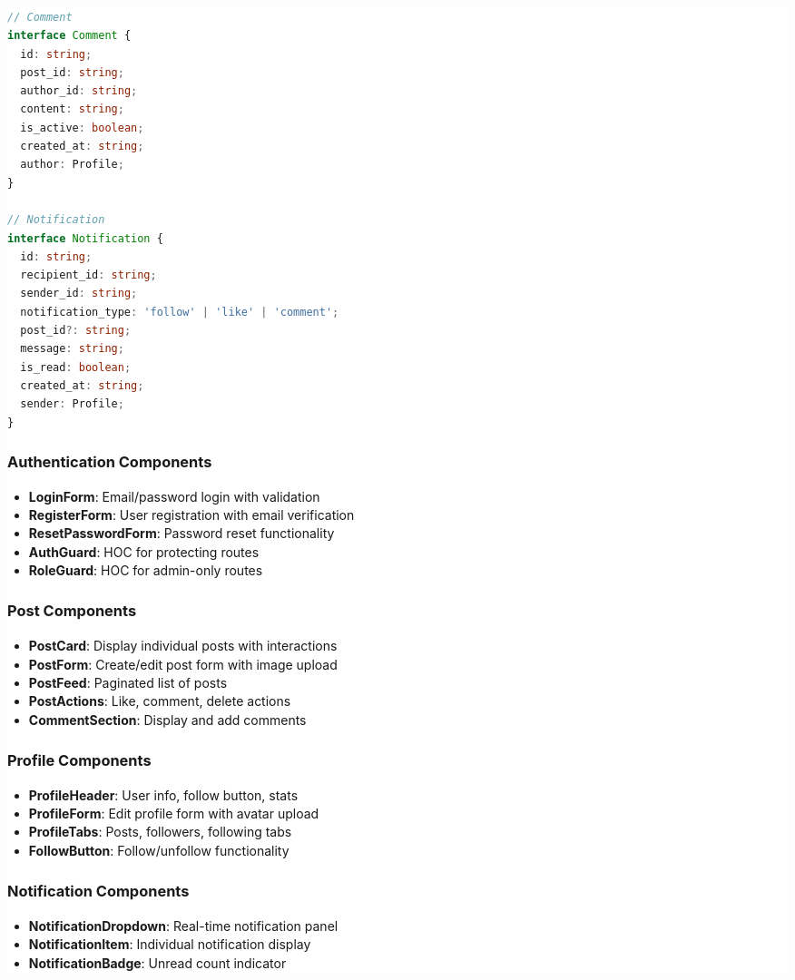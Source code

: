 ```typescript
// Comment
interface Comment {
  id: string;
  post_id: string;
  author_id: string;
  content: string;
  is_active: boolean;
  created_at: string;
  author: Profile;
}

// Notification
interface Notification {
  id: string;
  recipient_id: string;
  sender_id: string;
  notification_type: 'follow' | 'like' | 'comment';
  post_id?: string;
  message: string;
  is_read: boolean;
  created_at: string;
  sender: Profile;
}
```

### Authentication Components

- **LoginForm**: Email/password login with validation
- **RegisterForm**: User registration with email verification
- **ResetPasswordForm**: Password reset functionality
- **AuthGuard**: HOC for protecting routes
- **RoleGuard**: HOC for admin-only routes

### Post Components

- **PostCard**: Display individual posts with interactions
- **PostForm**: Create/edit post form with image upload
- **PostFeed**: Paginated list of posts
- **PostActions**: Like, comment, delete actions
- **CommentSection**: Display and add comments

### Profile Components

- **ProfileHeader**: User info, follow button, stats
- **ProfileForm**: Edit profile form with avatar upload
- **ProfileTabs**: Posts, followers, following tabs
- **FollowButton**: Follow/unfollow functionality

### Notification Components

- **NotificationDropdown**: Real-time notification panel
- **NotificationItem**: Individual notification display
- **NotificationBadge**: Unread count indicator
